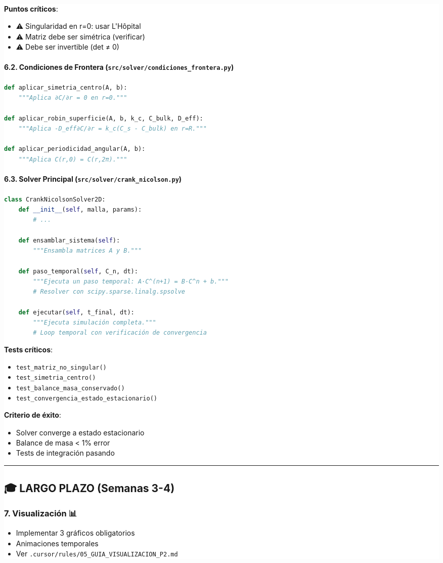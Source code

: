 **Puntos críticos**:
- ⚠️ Singularidad en r=0: usar L'Hôpital
- ⚠️ Matriz debe ser simétrica (verificar)
- ⚠️ Debe ser invertible (det ≠ 0)

#### 6.2. Condiciones de Frontera (`src/solver/condiciones_frontera.py`)
```python
def aplicar_simetria_centro(A, b):
    """Aplica ∂C/∂r = 0 en r=0."""

def aplicar_robin_superficie(A, b, k_c, C_bulk, D_eff):
    """Aplica -D_eff∂C/∂r = k_c(C_s - C_bulk) en r=R."""

def aplicar_periodicidad_angular(A, b):
    """Aplica C(r,0) = C(r,2π)."""
```

#### 6.3. Solver Principal (`src/solver/crank_nicolson.py`)
```python
class CrankNicolsonSolver2D:
    def __init__(self, malla, params):
        # ...
    
    def ensamblar_sistema(self):
        """Ensambla matrices A y B."""
    
    def paso_temporal(self, C_n, dt):
        """Ejecuta un paso temporal: A·C^(n+1) = B·C^n + b."""
        # Resolver con scipy.sparse.linalg.spsolve
    
    def ejecutar(self, t_final, dt):
        """Ejecuta simulación completa."""
        # Loop temporal con verificación de convergencia
```

**Tests críticos**:
- `test_matriz_no_singular()`
- `test_simetria_centro()`
- `test_balance_masa_conservado()`
- `test_convergencia_estado_estacionario()`

**Criterio de éxito**:
- Solver converge a estado estacionario
- Balance de masa < 1% error
- Tests de integración pasando

---

## 🎓 LARGO PLAZO (Semanas 3-4)

### 7. Visualización 📊
- Implementar 3 gráficos obligatorios
- Animaciones temporales
- Ver `.cursor/rules/05_GUIA_VISUALIZACION_P2.md`
